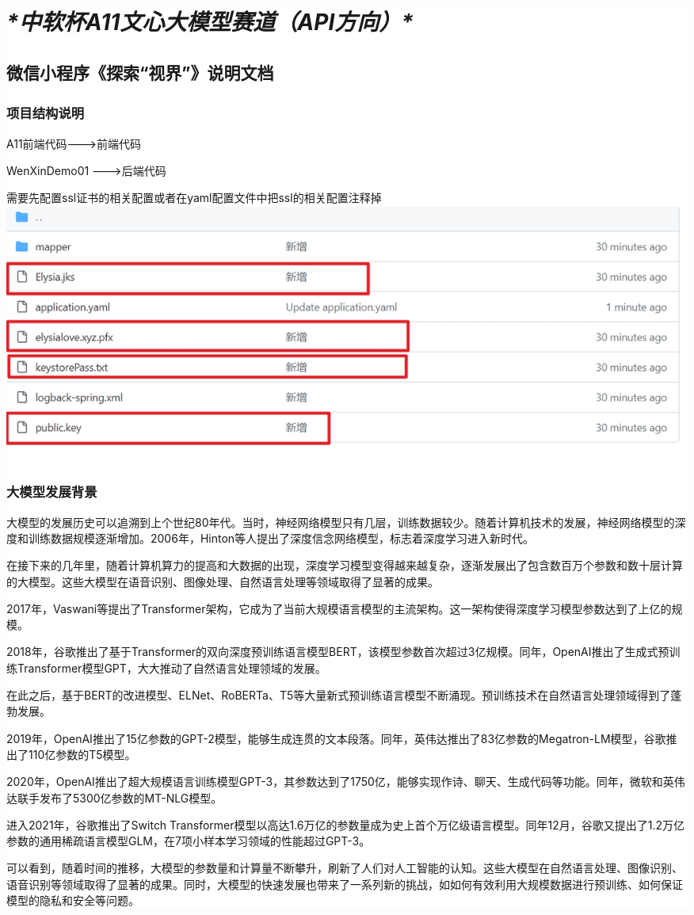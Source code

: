 # ***\*中软杯A11文心大模型赛道（API方向）\****

## 微信小程序《探索“视界”》说明文档

### 项目结构说明
A11前端代码--->前端代码

WenXinDemo01 --->后端代码

需要先配置ssl证书的相关配置或者在yaml配置文件中把ssl的相关配置注释掉
![img](picture/ksohtml14928/Snipaste_2024-07-13_23-43-48.jpg) 


### 大模型发展背景

 大模型的发展历史可以追溯到上个世纪80年代。当时，神经网络模型只有几层，训练数据较少。随着计算机技术的发展，神经网络模型的深度和训练数据规模逐渐增加。2006年，Hinton等人提出了深度信念网络模型，标志着深度学习进入新时代。

在接下来的几年里，随着计算机算力的提高和大数据的出现，深度学习模型变得越来越复杂，逐渐发展出了包含数百万个参数和数十层计算的大模型。这些大模型在语音识别、图像处理、自然语言处理等领域取得了显著的成果。

 2017年，Vaswani等提出了Transformer架构，它成为了当前大规模语言模型的主流架构。这一架构使得深度学习模型参数达到了上亿的规模。

 2018年，谷歌推出了基于Transformer的双向深度预训练语言模型BERT，该模型参数首次超过3亿规模。同年，OpenAI推出了生成式预训练Transformer模型GPT，大大推动了自然语言处理领域的发展。

 在此之后，基于BERT的改进模型、ELNet、RoBERTa、T5等大量新式预训练语言模型不断涌现。预训练技术在自然语言处理领域得到了蓬勃发展。

 2019年，OpenAI推出了15亿参数的GPT-2模型，能够生成连贯的文本段落。同年，英伟达推出了83亿参数的Megatron-LM模型，谷歌推出了110亿参数的T5模型。

 2020年，OpenAI推出了超大规模语言训练模型GPT-3，其参数达到了1750亿，能够实现作诗、聊天、生成代码等功能。同年，微软和英伟达联手发布了5300亿参数的MT-NLG模型。

 进入2021年，谷歌推出了Switch Transformer模型以高达1.6万亿的参数量成为史上首个万亿级语言模型。同年12月，谷歌又提出了1.2万亿参数的通用稀疏语言模型GLM，在7项小样本学习领域的性能超过GPT-3。

 可以看到，随着时间的推移，大模型的参数量和计算量不断攀升，刷新了人们对人工智能的认知。这些大模型在自然语言处理、图像识别、语音识别等领域取得了显著的成果。同时，大模型的快速发展也带来了一系列新的挑战，如如何有效利用大规模数据进行预训练、如何保证模型的隐私和安全等问题。
